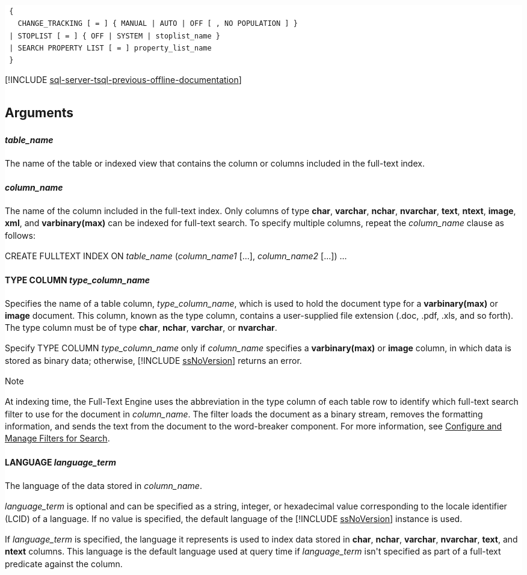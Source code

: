 ```syntaxsql
 {
   CHANGE_TRACKING [ = ] { MANUAL | AUTO | OFF [ , NO POPULATION ] }
 | STOPLIST [ = ] { OFF | SYSTEM | stoplist_name }
 | SEARCH PROPERTY LIST [ = ] property_list_name
 }
```

[!INCLUDE [sql-server-tsql-previous-offline-documentation](../../includes/sql-server-tsql-previous-offline-documentation.md)]

## Arguments

#### *table_name*

The name of the table or indexed view that contains the column or columns included in the full-text index.

#### *column_name*

The name of the column included in the full-text index. Only columns of type **char**, **varchar**, **nchar**, **nvarchar**, **text**, **ntext**, **image**, **xml**, and **varbinary(max)** can be indexed for full-text search. To specify multiple columns, repeat the *column_name* clause as follows:

CREATE FULLTEXT INDEX ON *table_name* (*column_name1* [...], *column_name2* [...]) ...

#### TYPE COLUMN *type_column_name*

Specifies the name of a table column, *type_column_name*, which is used to hold the document type for a **varbinary(max)** or **image** document. This column, known as the type column, contains a user-supplied file extension (.doc, .pdf, .xls, and so forth). The type column must be of type **char**, **nchar**, **varchar**, or **nvarchar**.

Specify TYPE COLUMN *type_column_name* only if *column_name* specifies a **varbinary(max)** or **image** column, in which data is stored as binary data; otherwise, [!INCLUDE [ssNoVersion](../../includes/ssnoversion-md.md)] returns an error.

> [!NOTE]  
> At indexing time, the Full-Text Engine uses the abbreviation in the type column of each table row to identify which full-text search filter to use for the document in *column_name*. The filter loads the document as a binary stream, removes the formatting information, and sends the text from the document to the word-breaker component. For more information, see [Configure and Manage Filters for Search](../../relational-databases/search/configure-and-manage-filters-for-search.md).

#### LANGUAGE *language_term*

The language of the data stored in *column_name*.

*language_term* is optional and can be specified as a string, integer, or hexadecimal value corresponding to the locale identifier (LCID) of a language. If no value is specified, the default language of the [!INCLUDE [ssNoVersion](../../includes/ssnoversion-md.md)] instance is used.

If *language_term* is specified, the language it represents is used to index data stored in **char**, **nchar**, **varchar**, **nvarchar**, **text**, and **ntext** columns. This language is the default language used at query time if *language_term* isn't specified as part of a full-text predicate against the column.
